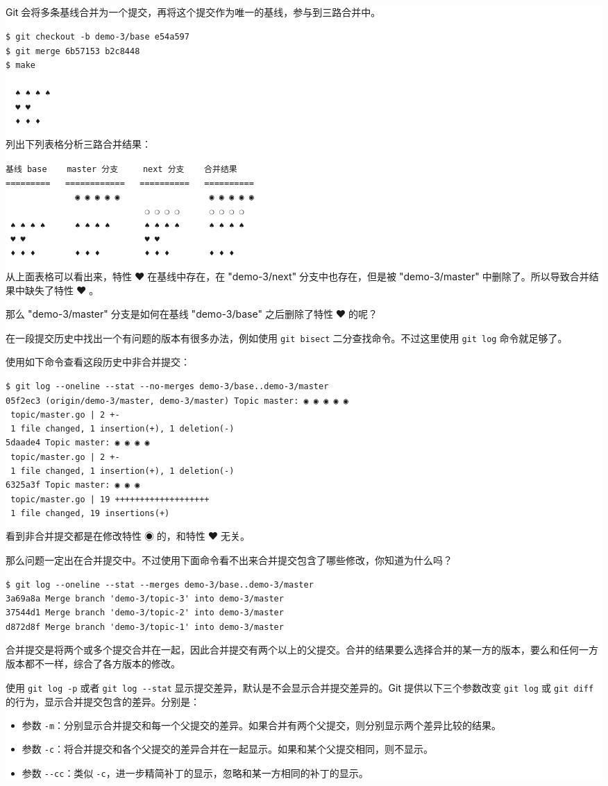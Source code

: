 Git 会将多条基线合并为一个提交，再将这个提交作为唯一的基线，参与到三路合并中。

    $ git checkout -b demo-3/base e54a597
    $ git merge 6b57153 b2c8448
    $ make

      ♠ ♠ ♠ ♠ 
      ♥ ♥ 
      ♦ ♦ ♦ 

列出下列表格分析三路合并结果：

    基线 base    master 分支     next 分支    合并结果
    =========   ============   ==========   ==========
                  ◉ ◉ ◉ ◉ ◉                  ◉ ◉ ◉ ◉ ◉ 
                                ❍ ❍ ❍ ❍      ❍ ❍ ❍ ❍ 
     ♠ ♠ ♠ ♠      ♠ ♠ ♠ ♠       ♠ ♠ ♠ ♠      ♠ ♠ ♠ ♠ 
     ♥ ♥                        ♥ ♥ 
     ♦ ♦ ♦        ♦ ♦ ♦         ♦ ♦ ♦        ♦ ♦ ♦ 

从上面表格可以看出来，特性 ♥ 在基线中存在，在 "demo-3/next" 分支中也存在，但是被 "demo-3/master" 中删除了。所以导致合并结果中缺失了特性 ♥ 。

那么 "demo-3/master" 分支是如何在基线 "demo-3/base" 之后删除了特性 ♥ 的呢？

在一段提交历史中找出一个有问题的版本有很多办法，例如使用 `git bisect` 二分查找命令。不过这里使用 `git log` 命令就足够了。

使用如下命令查看这段历史中非合并提交：

    $ git log --oneline --stat --no-merges demo-3/base..demo-3/master
    05f2ec3 (origin/demo-3/master, demo-3/master) Topic master: ◉ ◉ ◉ ◉ ◉
     topic/master.go | 2 +-
     1 file changed, 1 insertion(+), 1 deletion(-)
    5daade4 Topic master: ◉ ◉ ◉ ◉
     topic/master.go | 2 +-
     1 file changed, 1 insertion(+), 1 deletion(-)
    6325a3f Topic master: ◉ ◉ ◉
     topic/master.go | 19 +++++++++++++++++++
     1 file changed, 19 insertions(+)

看到非合并提交都是在修改特性 ◉ 的，和特性 ♥ 无关。

那么问题一定出在合并提交中。不过使用下面命令看不出来合并提交包含了哪些修改，你知道为什么吗？

    $ git log --oneline --stat --merges demo-3/base..demo-3/master
    3a69a8a Merge branch 'demo-3/topic-3' into demo-3/master
    37544d1 Merge branch 'demo-3/topic-2' into demo-3/master
    d872d8f Merge branch 'demo-3/topic-1' into demo-3/master

合并提交是将两个或多个提交合并在一起，因此合并提交有两个以上的父提交。合并的结果要么选择合并的某一方的版本，要么和任何一方版本都不一样，综合了各方版本的修改。

使用 `git log -p` 或者 `git log --stat` 显示提交差异，默认是不会显示合并提交差异的。Git 提供以下三个参数改变 `git log` 或 `git diff` 的行为，显示合并提交包含的差异。分别是：

+ 参数 `-m`：分别显示合并提交和每一个父提交的差异。如果合并有两个父提交，则分别显示两个差异比较的结果。

+ 参数 `-c`：将合并提交和各个父提交的差异合并在一起显示。如果和某个父提交相同，则不显示。

+ 参数 `--cc`：类似 `-c`，进一步精简补丁的显示，忽略和某一方相同的补丁的显示。
